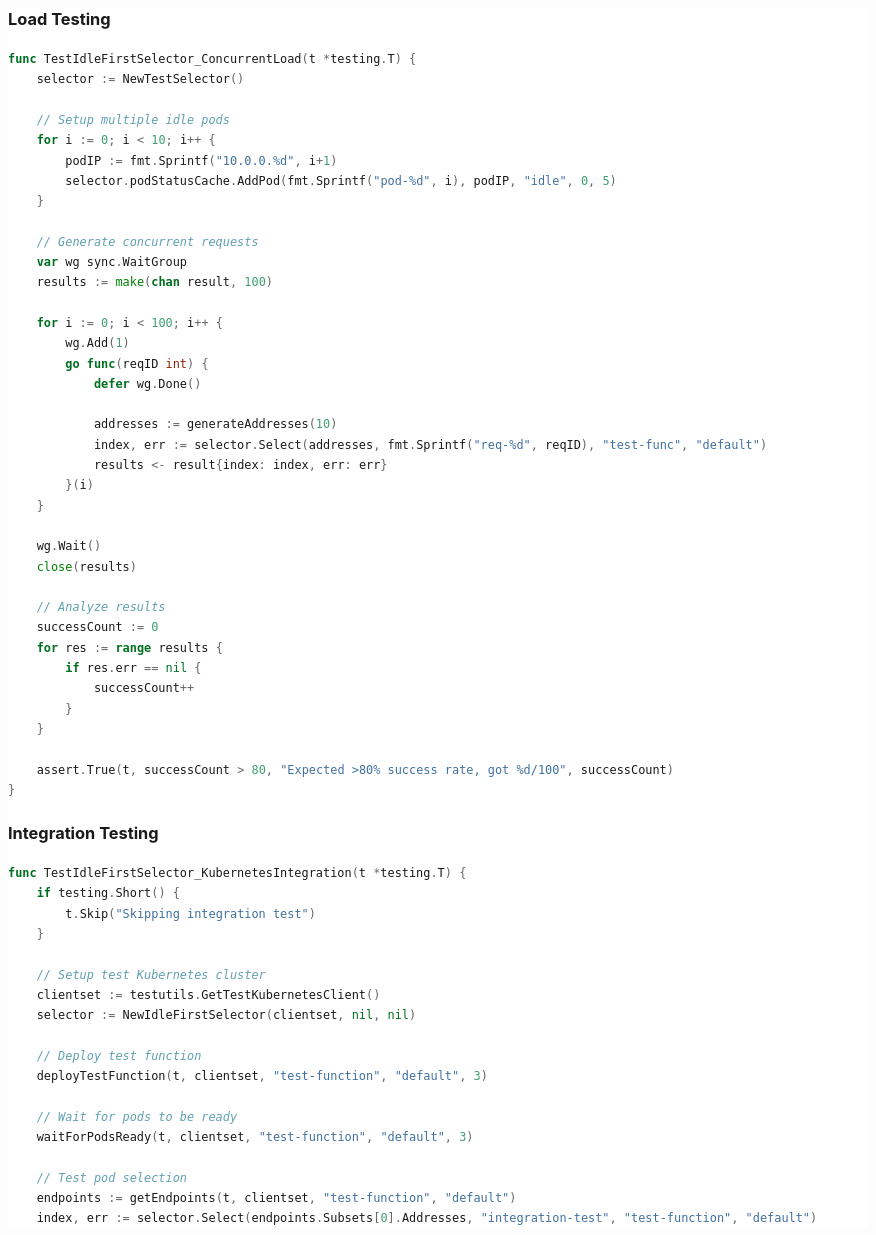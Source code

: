 ### **Load Testing**
```go
func TestIdleFirstSelector_ConcurrentLoad(t *testing.T) {
    selector := NewTestSelector()
    
    // Setup multiple idle pods
    for i := 0; i < 10; i++ {
        podIP := fmt.Sprintf("10.0.0.%d", i+1)
        selector.podStatusCache.AddPod(fmt.Sprintf("pod-%d", i), podIP, "idle", 0, 5)
    }
    
    // Generate concurrent requests
    var wg sync.WaitGroup
    results := make(chan result, 100)
    
    for i := 0; i < 100; i++ {
        wg.Add(1)
        go func(reqID int) {
            defer wg.Done()
            
            addresses := generateAddresses(10)
            index, err := selector.Select(addresses, fmt.Sprintf("req-%d", reqID), "test-func", "default")
            results <- result{index: index, err: err}
        }(i)
    }
    
    wg.Wait()
    close(results)
    
    // Analyze results
    successCount := 0
    for res := range results {
        if res.err == nil {
            successCount++
        }
    }
    
    assert.True(t, successCount > 80, "Expected >80% success rate, got %d/100", successCount)
}
```

### **Integration Testing**
```go
func TestIdleFirstSelector_KubernetesIntegration(t *testing.T) {
    if testing.Short() {
        t.Skip("Skipping integration test")
    }
    
    // Setup test Kubernetes cluster
    clientset := testutils.GetTestKubernetesClient()
    selector := NewIdleFirstSelector(clientset, nil, nil)
    
    // Deploy test function
    deployTestFunction(t, clientset, "test-function", "default", 3)
    
    // Wait for pods to be ready
    waitForPodsReady(t, clientset, "test-function", "default", 3)
    
    // Test pod selection
    endpoints := getEndpoints(t, clientset, "test-function", "default")
    index, err := selector.Select(endpoints.Subsets[0].Addresses, "integration-test", "test-function", "default")
```